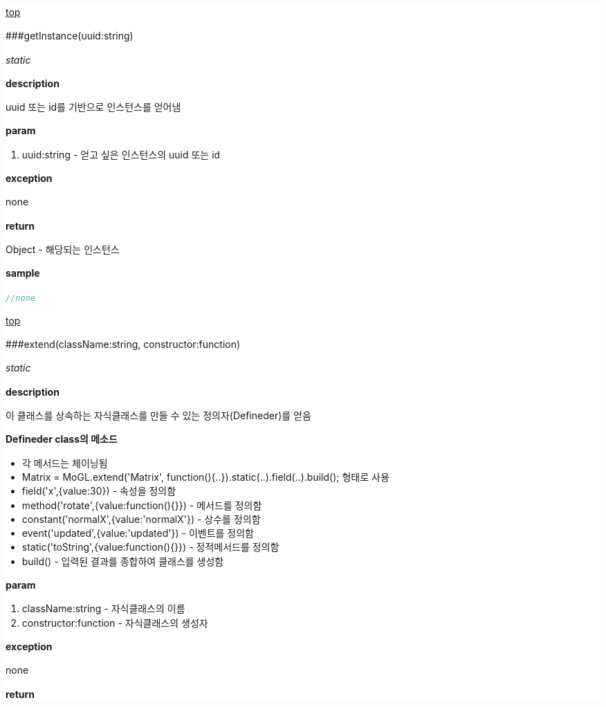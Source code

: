 [top](#)

<a name="getInstance"></a>
###getInstance(uuid:string)

_static_


**description**

uuid 또는 id를 기반으로 인스턴스를 얻어냄

**param**

1. uuid:string - 얻고 싶은 인스턴스의 uuid 또는 id

**exception**

none

**return**

Object - 해당되는 인스턴스

**sample**

```javascript
//none
```

[top](#)

<a name="extend"></a>
###extend(className:string, constructor:function)

_static_


**description**

이 클래스를 상속하는 자식클래스를 만들 수 있는 정의자(Defineder)를 얻음

**Defineder class의 메소드**

* 각 메서드는 체이닝됨
* Matrix = MoGL.extend('Matrix', function(){..}).static(..).field(..).build(); 형태로 사용
* field('x',{value:30}) - 속성을 정의함
* method('rotate',{value:function(){}}) - 메서드를 정의함
* constant('normalX',{value:'normalX'}) - 상수를 정의함
* event('updated',{value:'updated'}) - 이벤트를 정의함
* static('toString',{value:function(){}}) - 정적메서드를 정의함
* build() - 입력된 결과를 종합하여 클래스를 생성함

**param**

1. className:string - 자식클래스의 이름
2. constructor:function - 자식클래스의 생성자

**exception**

none

**return**

